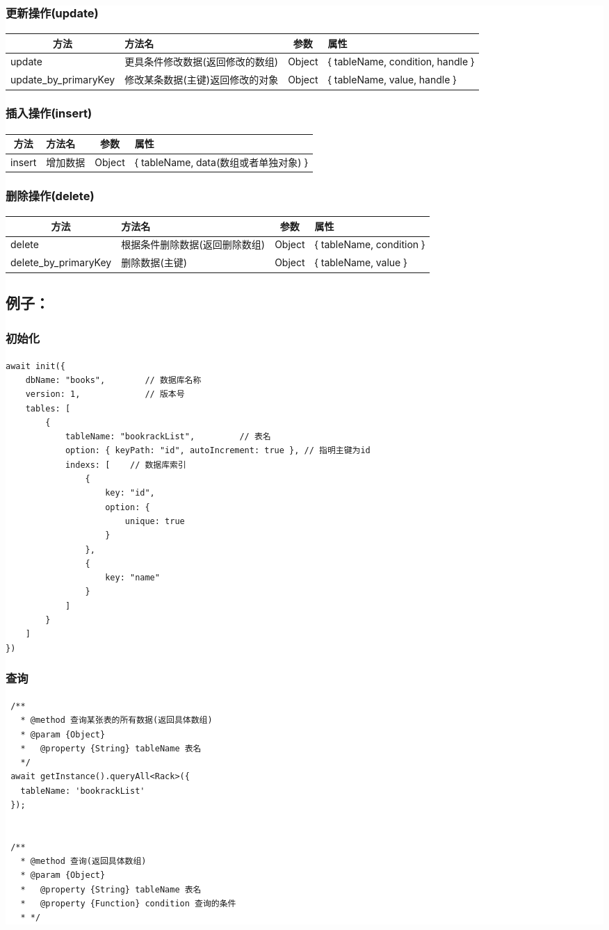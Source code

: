 ### 更新操作(update)
方法|方法名|参数|属性
--|:--|:--:|:--
update|更具条件修改数据(返回修改的数组)|Object|{ tableName, condition, handle }
update_by_primaryKey|修改某条数据(主键)返回修改的对象|Object|{  tableName, value, handle }

### 插入操作(insert)
方法|方法名|参数|属性
--|:--|:--:|:--
insert|增加数据|Object|{ tableName, data(数组或者单独对象) }

### 删除操作(delete)
方法|方法名|参数|属性
--|:--|:--:|:--
delete|根据条件删除数据(返回删除数组)|Object|{ tableName, condition }
delete_by_primaryKey|删除数据(主键)|Object|{ tableName, value }


## 例子：
### 初始化
```
await init({
    dbName: "books",        // 数据库名称               
    version: 1,             // 版本号                
    tables: [                               
        {
            tableName: "bookrackList",         // 表名         
            option: { keyPath: "id", autoIncrement: true }, // 指明主键为id
            indexs: [    // 数据库索引
                {
                    key: "id",
                    option: {
                        unique: true
                    }
                },
                {
                    key: "name"
                }
            ]
        }
    ]
})
```
### 查询
 ```
  /**
    * @method 查询某张表的所有数据(返回具体数组)
    * @param {Object}
    *   @property {String} tableName 表名
    */
  await getInstance().queryAll<Rack>({
    tableName: 'bookrackList'
  });


  /**
    * @method 查询(返回具体数组)
    * @param {Object}
    *   @property {String} tableName 表名
    *   @property {Function} condition 查询的条件
    * */
 ```